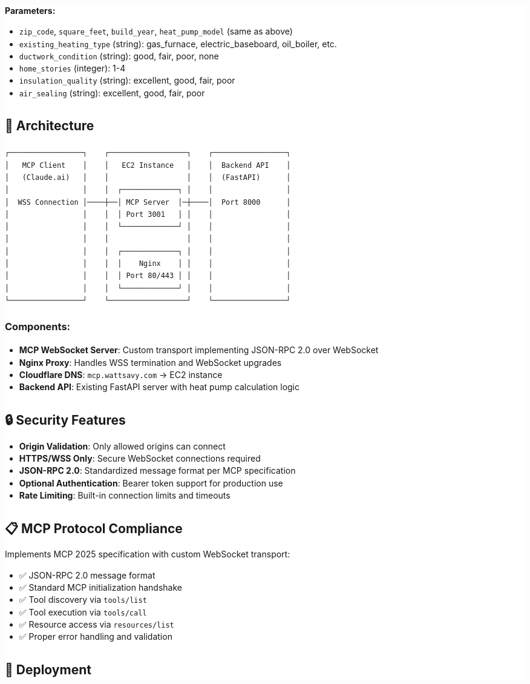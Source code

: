 **Parameters:**
- `zip_code`, `square_feet`, `build_year`, `heat_pump_model` (same as above)
- `existing_heating_type` (string): gas_furnace, electric_baseboard, oil_boiler, etc.
- `ductwork_condition` (string): good, fair, poor, none
- `home_stories` (integer): 1-4
- `insulation_quality` (string): excellent, good, fair, poor
- `air_sealing` (string): excellent, good, fair, poor

## 🔧 Architecture

```
┌─────────────────┐    ┌──────────────────┐    ┌─────────────────┐
│   MCP Client    │    │   EC2 Instance   │    │  Backend API    │
│   (Claude.ai)   │    │                  │    │  (FastAPI)      │
│                 │    │  ┌─────────────┐ │    │                 │
│  WSS Connection │────┼──│ MCP Server  │─┼────│  Port 8000      │
│                 │    │  │ Port 3001   │ │    │                 │
│                 │    │  └─────────────┘ │    │                 │
│                 │    │                  │    │                 │
│                 │    │  ┌─────────────┐ │    │                 │
│                 │    │  │    Nginx    │ │    │                 │
│                 │    │  │ Port 80/443 │ │    │                 │
│                 │    │  └─────────────┘ │    │                 │
└─────────────────┘    └──────────────────┘    └─────────────────┘
```

### Components:
- **MCP WebSocket Server**: Custom transport implementing JSON-RPC 2.0 over WebSocket
- **Nginx Proxy**: Handles WSS termination and WebSocket upgrades  
- **Cloudflare DNS**: `mcp.wattsavy.com` → EC2 instance
- **Backend API**: Existing FastAPI server with heat pump calculation logic

## 🔒 Security Features

- **Origin Validation**: Only allowed origins can connect
- **HTTPS/WSS Only**: Secure WebSocket connections required
- **JSON-RPC 2.0**: Standardized message format per MCP specification
- **Optional Authentication**: Bearer token support for production use
- **Rate Limiting**: Built-in connection limits and timeouts

## 📋 MCP Protocol Compliance

Implements MCP 2025 specification with custom WebSocket transport:
- ✅ JSON-RPC 2.0 message format
- ✅ Standard MCP initialization handshake
- ✅ Tool discovery via `tools/list`
- ✅ Tool execution via `tools/call`
- ✅ Resource access via `resources/list`
- ✅ Proper error handling and validation

## 🚀 Deployment
